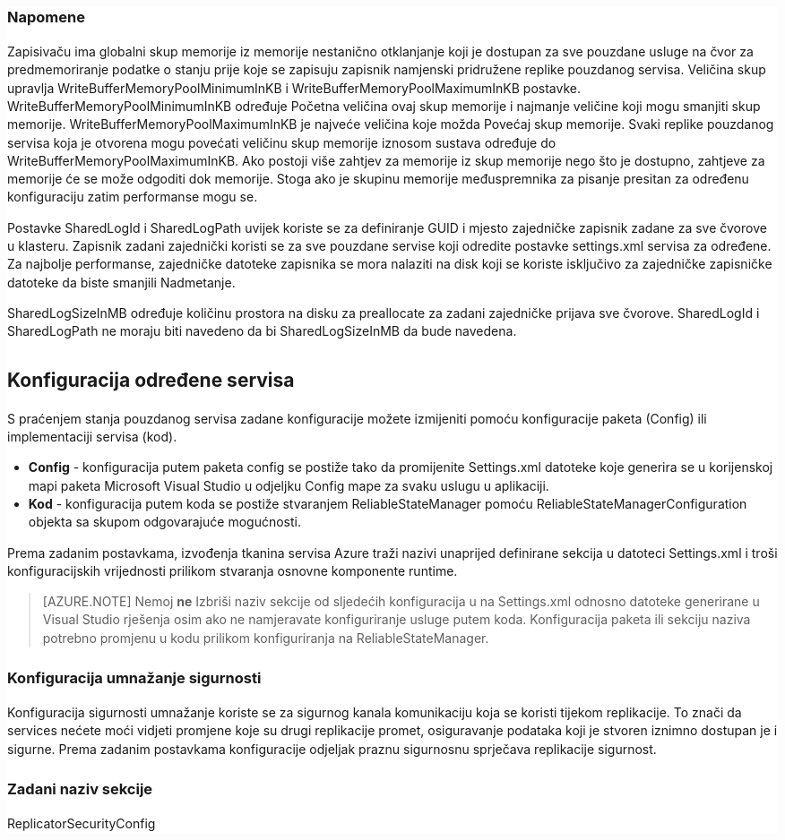 ### <a name="remarks"></a>Napomene
Zapisivaču ima globalni skup memorije iz memorije nestanično otklanjanje koji je dostupan za sve pouzdane usluge na čvor za predmemoriranje podatke o stanju prije koje se zapisuju zapisnik namjenski pridružene replike pouzdanog servisa. Veličina skup upravlja WriteBufferMemoryPoolMinimumInKB i WriteBufferMemoryPoolMaximumInKB postavke. WriteBufferMemoryPoolMinimumInKB određuje Početna veličina ovaj skup memorije i najmanje veličine koji mogu smanjiti skup memorije. WriteBufferMemoryPoolMaximumInKB je najveće veličina koje možda Povećaj skup memorije. Svaki replike pouzdanog servisa koja je otvorena mogu povećati veličinu skup memorije iznosom sustava određuje do WriteBufferMemoryPoolMaximumInKB. Ako postoji više zahtjev za memorije iz skup memorije nego što je dostupno, zahtjeve za memorije će se može odgoditi dok memorije. Stoga ako je skupinu memorije međuspremnika za pisanje presitan za određenu konfiguraciju zatim performanse mogu se.

Postavke SharedLogId i SharedLogPath uvijek koriste se za definiranje GUID i mjesto zajedničke zapisnik zadane za sve čvorove u klasteru. Zapisnik zadani zajednički koristi se za sve pouzdane servise koji odredite postavke settings.xml servisa za određene. Za najbolje performanse, zajedničke datoteke zapisnika se mora nalaziti na disk koji se koriste isključivo za zajedničke zapisničke datoteke da biste smanjili Nadmetanje.

SharedLogSizeInMB određuje količinu prostora na disku za preallocate za zadani zajedničke prijava sve čvorove.  SharedLogId i SharedLogPath ne moraju biti navedeno da bi SharedLogSizeInMB da bude navedena.


## <a name="service-specific-configuration"></a>Konfiguracija određene servisa
S praćenjem stanja pouzdanog servisa zadane konfiguracije možete izmijeniti pomoću konfiguracije paketa (Config) ili implementaciji servisa (kod).

+ **Config** - konfiguracija putem paketa config se postiže tako da promijenite Settings.xml datoteke koje generira se u korijenskoj mapi paketa Microsoft Visual Studio u odjeljku Config mape za svaku uslugu u aplikaciji.
+ **Kod** - konfiguracija putem koda se postiže stvaranjem ReliableStateManager pomoću ReliableStateManagerConfiguration objekta sa skupom odgovarajuće mogućnosti.

Prema zadanim postavkama, izvođenja tkanina servisa Azure traži nazivi unaprijed definirane sekcija u datoteci Settings.xml i troši konfiguracijskih vrijednosti prilikom stvaranja osnovne komponente runtime.

>[AZURE.NOTE] Nemoj **ne** Izbriši naziv sekcije od sljedećih konfiguracija u na Settings.xml odnosno datoteke generirane u Visual Studio rješenja osim ako ne namjeravate konfiguriranje usluge putem koda.
Konfiguracija paketa ili sekciju naziva potrebno promjenu u kodu prilikom konfiguriranja na ReliableStateManager.


### <a name="replicator-security-configuration"></a>Konfiguracija umnažanje sigurnosti
Konfiguracija sigurnosti umnažanje koriste se za sigurnog kanala komunikaciju koja se koristi tijekom replikacije. To znači da services nećete moći vidjeti promjene koje su drugi replikacije promet, osiguravanje podataka koji je stvoren iznimno dostupan je i sigurne. Prema zadanim postavkama konfiguracije odjeljak praznu sigurnosnu sprječava replikacije sigurnost.

### <a name="default-section-name"></a>Zadani naziv sekcije
ReplicatorSecurityConfig

